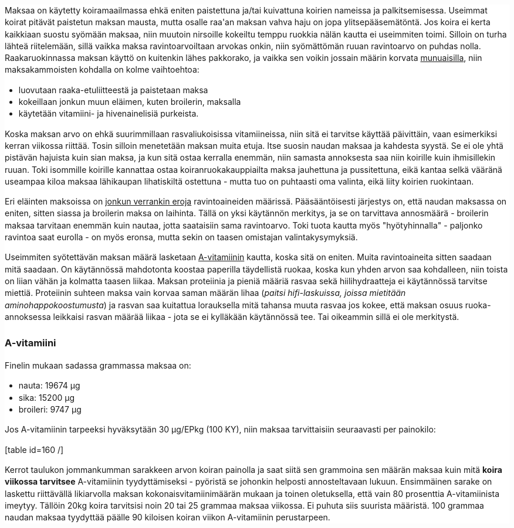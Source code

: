 Maksaa on käytetty koiramaailmassa ehkä eniten paistettuna ja/tai kuivattuna koirien nameissa ja palkitsemisessa. Useimmat koirat pitävät paistetun maksan mausta, mutta osalle raa'an maksan vahva haju on jopa ylitsepääsemätöntä. Jos koira ei kerta kaikkiaan suostu syömään maksaa, niin muutoin nirsoille kokeiltu temppu ruokkia nälän kautta ei useimmiten toimi. Silloin on turha lähteä riitelemään, sillä vaikka maksa ravintoarvoiltaan arvokas onkin, niin syömättömän ruuan ravintoarvo on puhdas nolla. Raakaruokinnassa maksan käyttö on kuitenkin lähes pakkorako, ja vaikka sen voikin jossain määrin korvata [munuaisilla](https://www.katiska.eu/tieto/koira-raakaruokinta-raaka-aineet/munuaiset/), niin maksakammoisten kohdalla on kolme vaihtoehtoa:

- luovutaan raaka-etuliitteestä ja paistetaan maksa
- kokeillaan jonkun muun eläimen, kuten broilerin, maksalla
- käytetään vitamiini- ja hivenainelisiä purkeista.

Koska maksan arvo on ehkä suurimmillaan rasvaliukoisissa vitamiineissa, niin sitä ei tarvitse käyttää päivittäin, vaan esimerkiksi kerran viikossa riittää. Tosin silloin menetetään maksan muita etuja. Itse suosin naudan maksaa ja kahdesta syystä. Se ei ole yhtä pistävän hajuista kuin sian maksa, ja kun sitä ostaa kerralla enemmän, niin samasta annoksesta saa niin koirille kuin ihmisillekin ruuan. Toki isommille koirille kannattaa ostaa koiranruokakauppiailta maksa jauhettuna ja pussitettuna, eikä kantaa selkä vääränä useampaa kiloa maksaa lähikaupan lihatiskiltä ostettuna - mutta tuo on puhtaasti oma valinta, eikä liity koirien ruokintaan.

Eri eläinten maksoissa on [jonkun verrankin eroja](https://www.katiska.eu/tieto/koira-raakaruokinta-raaka-aineet/maksa-ja-maksa/) ravintoaineiden määrissä. Pääsääntöisesti järjestys on, että naudan maksassa on eniten, sitten siassa ja broilerin maksa on laihinta. Tällä on yksi käytännön merkitys, ja se on tarvittava annosmäärä - broilerin maksaa tarvitaan enemmän kuin nautaa, jotta saataisiin sama ravintoarvo. Toki tuota kautta myös "hyötyhinnalla" - paljonko ravintoa saat eurolla - on myös eronsa, mutta sekin on taasen omistajan valintakysymyksiä.

Useimmiten syötettävän maksan määrä lasketaan [A-vitamiinin](https://www.katiska.eu/tieto/koira-tarve-vitamiini/a-vitamiini-retinoli/ "A-vitamiini ruokinnassa") kautta, koska sitä on eniten. Muita ravintoaineita sitten saadaan mitä saadaan. On käytännössä mahdotonta koostaa paperilla täydellistä ruokaa, koska kun yhden arvon saa kohdalleen, niin toista on liian vähän ja kolmatta taasen liikaa. Maksan proteiinia ja pieniä määriä rasvaa sekä hiilihydraatteja ei käytännössä tarvitse miettiä. Proteiinin suhteen maksa vain korvaa saman määrän lihaa (_paitsi hifi-laskuissa, joissa mietitään aminohappokoostumusta_) ja rasvan saa kuitattua lorauksella mitä tahansa muuta rasvaa jos kokee, että maksan osuus ruoka-annoksessa leikkaisi rasvan määrää liikaa - jota se ei kylläkään käytännössä tee. Tai oikeammin sillä ei ole merkitystä.

### A-vitamiini

Finelin mukaan sadassa grammassa maksaa on:

- nauta: 19674 µg
- sika: 15200 µg
- broileri: 9747 µg

Jos A-vitamiinin tarpeeksi hyväksytään 30 µg/EPkg (100 KY), niin maksaa tarvittaisiin seuraavasti per painokilo:

\[table id=160 /\]

Kerrot taulukon jommankumman sarakkeen arvon koiran painolla ja saat siitä sen grammoina sen määrän maksaa kuin mitä **koira viikossa tarvitsee** A-vitamiinin tyydyttämiseksi - pyöristä se johonkin helposti annosteltavaan lukuun. Ensimmäinen sarake on laskettu riittävällä likiarvolla maksan kokonaisvitamiinimäärän mukaan ja toinen oletuksella, että vain 80 prosenttia A-vitamiinista imeytyy. Tällöin 20kg koira tarvitsisi noin 20 tai 25 grammaa maksaa viikossa. Ei puhuta siis suurista määristä. 100 grammaa naudan maksaa tyydyttää päälle 90 kiloisen koiran viikon A-vitamiinin perustarpeen.
